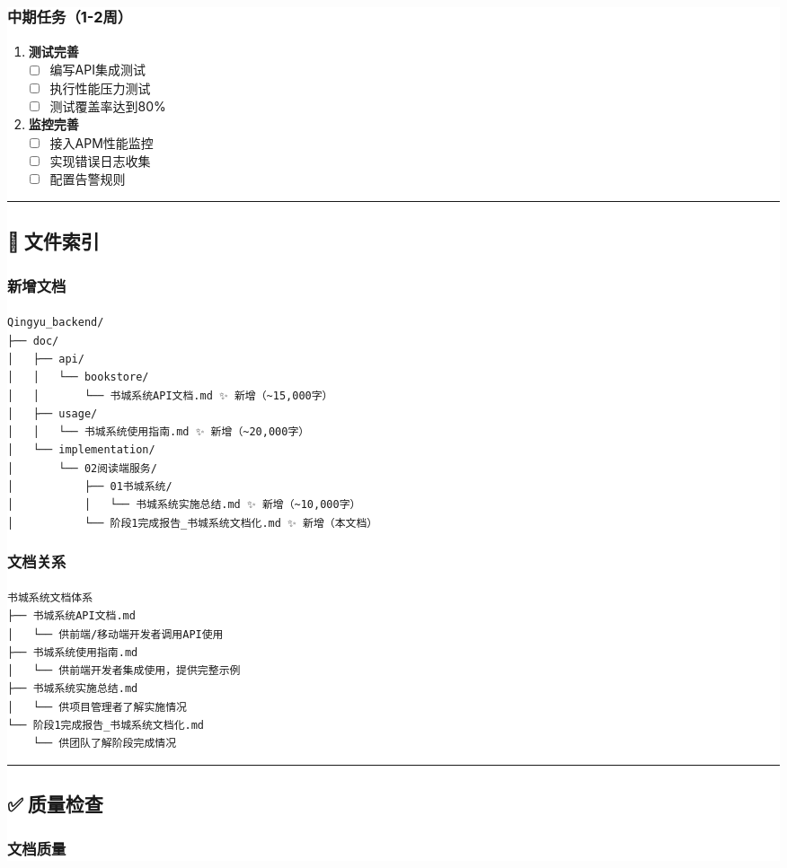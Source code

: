 ### 中期任务（1-2周）

1. **测试完善**
   - [ ] 编写API集成测试
   - [ ] 执行性能压力测试
   - [ ] 测试覆盖率达到80%

2. **监控完善**
   - [ ] 接入APM性能监控
   - [ ] 实现错误日志收集
   - [ ] 配置告警规则

---

## 📌 文件索引

### 新增文档

```
Qingyu_backend/
├── doc/
│   ├── api/
│   │   └── bookstore/
│   │       └── 书城系统API文档.md ✨ 新增（~15,000字）
│   ├── usage/
│   │   └── 书城系统使用指南.md ✨ 新增（~20,000字）
│   └── implementation/
│       └── 02阅读端服务/
│           ├── 01书城系统/
│           │   └── 书城系统实施总结.md ✨ 新增（~10,000字）
│           └── 阶段1完成报告_书城系统文档化.md ✨ 新增（本文档）
```

### 文档关系

```
书城系统文档体系
├── 书城系统API文档.md
│   └── 供前端/移动端开发者调用API使用
├── 书城系统使用指南.md
│   └── 供前端开发者集成使用，提供完整示例
├── 书城系统实施总结.md
│   └── 供项目管理者了解实施情况
└── 阶段1完成报告_书城系统文档化.md
    └── 供团队了解阶段完成情况
```

---

## ✅ 质量检查

### 文档质量

